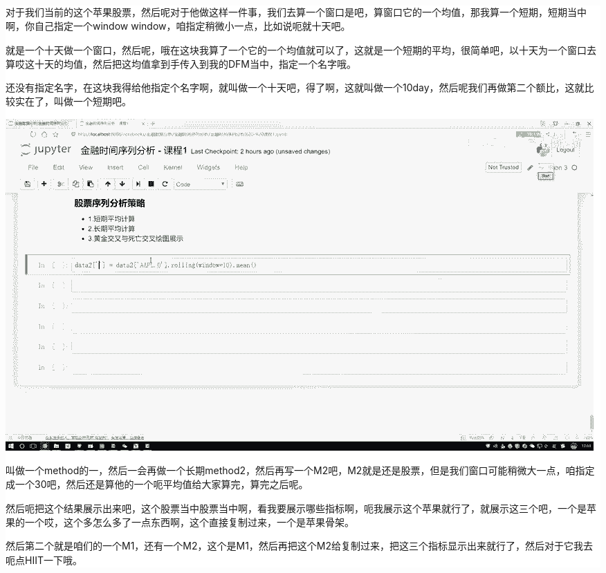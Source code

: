 对于我们当前的这个苹果股票，然后呢对于他做这样一件事，我们去算一个窗口是吧，算窗口它的一个均值，那我算一个短期，短期当中啊，你自己指定一个window window，咱指定稍微小一点，比如说呃就十天吧。

就是一个十天做一个窗口，然后呢，哦在这块我算了一个它的一个均值就可以了，这就是一个短期的平均，很简单吧，以十天为一个窗口去算哎这十天的均值，然后把这均值拿到手传入到我的DFM当中，指定一个名字哦。

还没有指定名字，在这块我得给他指定个名字啊，就叫做一个十天吧，得了啊，这就叫做一个10day，然后呢我们再做第二个额比，这就比较实在了，叫做一个短期吧。



![](img/7be246e7cb62f2b649332f81aab455e6_12.png)

叫做一个method的一，然后一会再做一个长期method2，然后再写一个M2吧，M2就是还是股票，但是我们窗口可能稍微大一点，咱指定成一个30吧，然后还是算他的一个呃平均值给大家算完，算完之后呢。

然后呃把这个结果展示出来吧，这个股票当中股票当中啊，看我要展示哪些指标啊，呃我展示这个苹果就行了，就展示这三个吧，一个是苹果的一个哎，这个多怎么多了一点东西啊，这个直接复制过来，一个是苹果骨架。

然后第二个就是咱们的一个M1，还有一个M2，这个是M1，然后再把这个M2给复制过来，把这三个指标显示出来就行了，然后对于它我去呃点HIIT一下哦。


